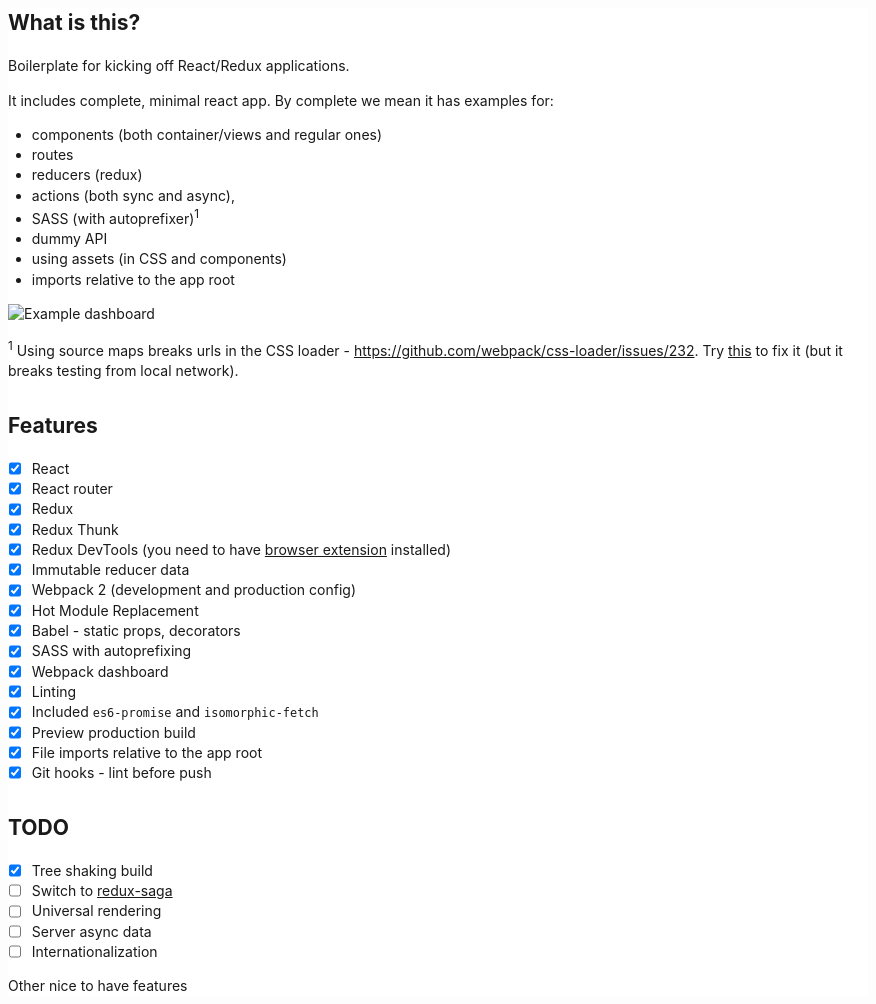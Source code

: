 
## What is this?

Boilerplate for kicking off React/Redux applications.

It includes complete, minimal react app.
By complete we mean it has examples for:

- components (both container/views and regular ones)
- routes
- reducers (redux)
- actions (both sync and async),
- SASS (with autoprefixer)<sup>1</sup>
- dummy API
- using assets (in CSS and components)
- imports relative to the app root

![Example dashboard](/marvin-screenshot.png)

<sup>1</sup> Using source maps breaks urls in the CSS loader - https://github.com/webpack/css-loader/issues/232. Try [this](https://github.com/webpack/css-loader/issues/232#issuecomment-240449998) to fix it (but it breaks testing from local network).

## Features

- [x] React
- [x] React router
- [x] Redux
- [x] Redux Thunk
- [x] Redux DevTools (you need to have [browser extension](https://github.com/zalmoxisus/redux-devtools-extension) installed)
- [x] Immutable reducer data
- [x] Webpack 2 (development and production config)
- [x] Hot Module Replacement
- [x] Babel - static props, decorators
- [x] SASS with autoprefixing
- [x] Webpack dashboard
- [x] Linting
- [x] Included `es6-promise` and `isomorphic-fetch`
- [x] Preview production build
- [x] File imports relative to the app root
- [x] Git hooks - lint before push

## TODO

- [x] Tree shaking build
- [ ] Switch to [redux-saga](https://github.com/redux-saga/redux-saga)
- [ ] Universal rendering
- [ ] Server async data
- [ ] Internationalization

Other nice to have features
